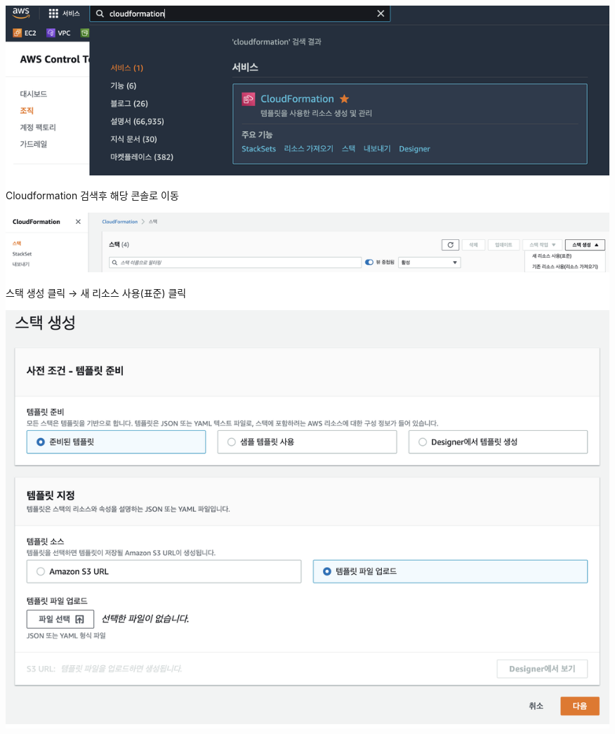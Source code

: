 ![Screen Shot 2022-09-26 at 7.52.04 PM.png](VPC%20FlowLog&Traffic%20Mirror%20Workshop%20c83c70c0123840a5a818d5c3e8c6dc60/Screen_Shot_2022-09-26_at_7.52.04_PM.png)

Cloudformation 검색후 해당 콘솔로 이동

![Screen Shot 2022-09-26 at 7.52.36 PM.png](VPC%20FlowLog&Traffic%20Mirror%20Workshop%20c83c70c0123840a5a818d5c3e8c6dc60/Screen_Shot_2022-09-26_at_7.52.36_PM.png)

스택 생성 클릭 → 새 리소스 사용(표준) 클릭

![Screen Shot 2022-09-26 at 7.53.05 PM.png](VPC%20FlowLog&Traffic%20Mirror%20Workshop%20c83c70c0123840a5a818d5c3e8c6dc60/Screen_Shot_2022-09-26_at_7.53.05_PM.png)
